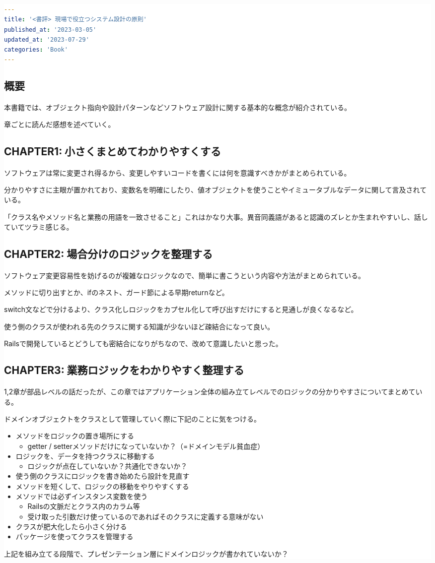 ```yaml
---
title: '<書評> 現場で役立つシステム設計の原則'
published_at: '2023-03-05'
updated_at: '2023-07-29'
categories: 'Book'
---
```


## 概要

本書籍では、オブジェクト指向や設計パターンなどソフトウェア設計に関する基本的な概念が紹介されている。

章ごとに読んだ感想を述べていく。

## CHAPTER1: 小さくまとめてわかりやすくする

ソフトウェアは常に変更され得るから、変更しやすいコードを書くには何を意識すべきかがまとめられている。

分かりやすさに主眼が置かれており、変数名を明確にしたり、値オブジェクトを使うことやイミュータブルなデータに関して言及されている。

「クラス名やメソッド名と業務の用語を一致させること」これはかなり大事。異音同義語があると認識のズレとか生まれやすいし、話していてツラミ感じる。

## CHAPTER2: 場合分けのロジックを整理する

ソフトウェア変更容易性を妨げるのが複雑なロジックなので、簡単に書こうという内容や方法がまとめられている。

メソッドに切り出すとか、ifのネスト、ガード節による早期returnなど。

switch文などで分けるより、クラス化しロジックをカプセル化して呼び出すだけにすると見通しが良くなるなど。

使う側のクラスが使われる先のクラスに関する知識が少ないほど疎結合になって良い。

Railsで開発しているとどうしても密結合になりがちなので、改めて意識したいと思った。

## CHAPTER3: 業務ロジックをわかりやすく整理する

1,2章が部品レベルの話だったが、この章ではアプリケーション全体の組み立てレベルでのロジックの分かりやすさについてまとめている。

ドメインオブジェクトをクラスとして管理していく際に下記のことに気をつける。

- メソッドをロジックの置き場所にする
  - getter / setterメソッドだけになっていないか？（=ドメインモデル貧血症）
- ロジックを、データを持つクラスに移動する
  - ロジックが点在していないか？共通化できないか？
- 使う側のクラスにロジックを書き始めたら設計を見直す
- メソッドを短くして、ロジックの移動をやりやすくする
- メソッドでは必ずインスタンス変数を使う
  - Railsの文脈だとクラス内のカラム等
  - 受け取った引数だけ使っているのであればそのクラスに定義する意味がない
- クラスが肥大化したら小さく分ける
- パッケージを使ってクラスを管理する

上記を組み立てる段階で、プレゼンテーション層にドメインロジックが書かれていないか？
